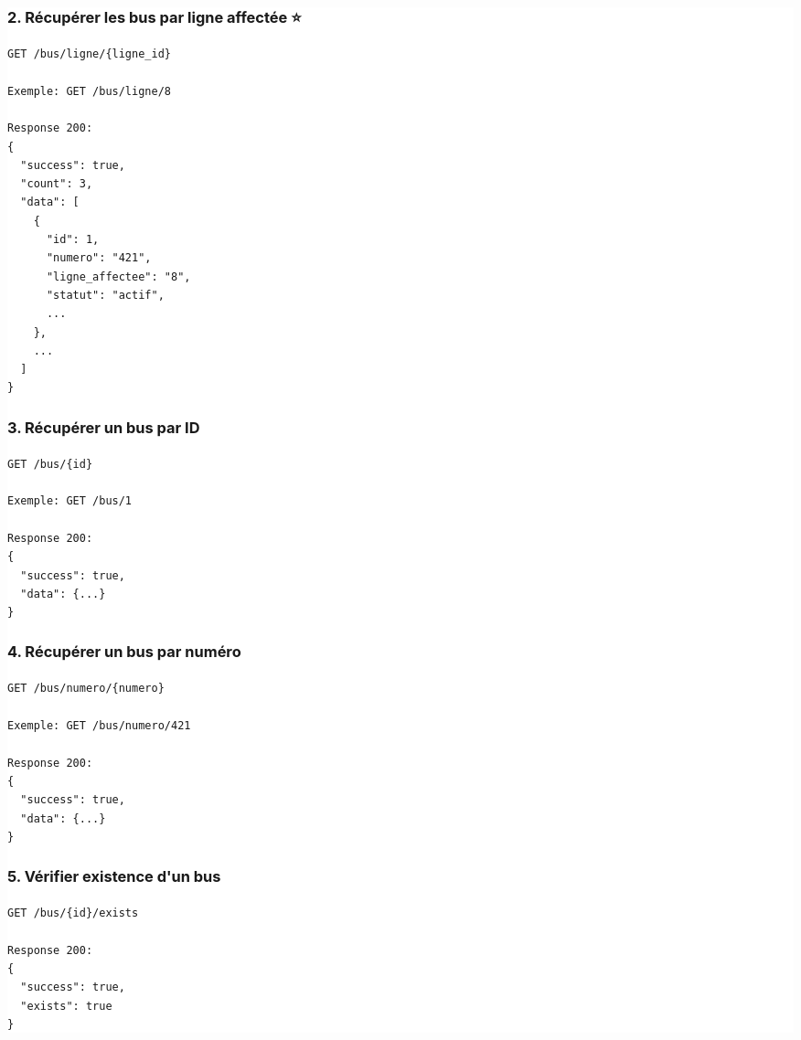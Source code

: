 ### 2. Récupérer les bus par ligne affectée ⭐
```http
GET /bus/ligne/{ligne_id}

Exemple: GET /bus/ligne/8

Response 200:
{
  "success": true,
  "count": 3,
  "data": [
    {
      "id": 1,
      "numero": "421",
      "ligne_affectee": "8",
      "statut": "actif",
      ...
    },
    ...
  ]
}
```

### 3. Récupérer un bus par ID
```http
GET /bus/{id}

Exemple: GET /bus/1

Response 200:
{
  "success": true,
  "data": {...}
}
```

### 4. Récupérer un bus par numéro
```http
GET /bus/numero/{numero}

Exemple: GET /bus/numero/421

Response 200:
{
  "success": true,
  "data": {...}
}
```

### 5. Vérifier existence d'un bus
```http
GET /bus/{id}/exists

Response 200:
{
  "success": true,
  "exists": true
}
```
